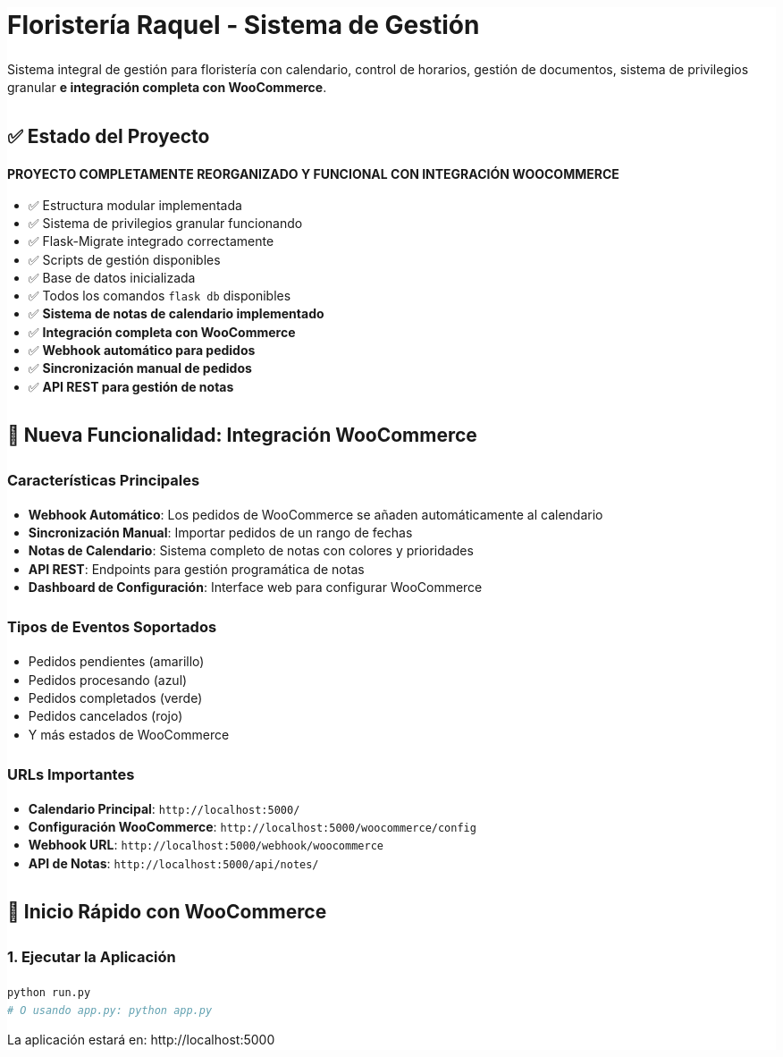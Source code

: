 # Floristería Raquel - Sistema de Gestión

Sistema integral de gestión para floristería con calendario, control de horarios, gestión de documentos, sistema de privilegios granular **e integración completa con WooCommerce**.

## ✅ Estado del Proyecto

**PROYECTO COMPLETAMENTE REORGANIZADO Y FUNCIONAL CON INTEGRACIÓN WOOCOMMERCE**

- ✅ Estructura modular implementada
- ✅ Sistema de privilegios granular funcionando
- ✅ Flask-Migrate integrado correctamente
- ✅ Scripts de gestión disponibles
- ✅ Base de datos inicializada
- ✅ Todos los comandos `flask db` disponibles
- ✅ **Sistema de notas de calendario implementado**
- ✅ **Integración completa con WooCommerce**
- ✅ **Webhook automático para pedidos**
- ✅ **Sincronización manual de pedidos**
- ✅ **API REST para gestión de notas**

## 🛒 Nueva Funcionalidad: Integración WooCommerce

### Características Principales
- **Webhook Automático**: Los pedidos de WooCommerce se añaden automáticamente al calendario
- **Sincronización Manual**: Importar pedidos de un rango de fechas
- **Notas de Calendario**: Sistema completo de notas con colores y prioridades
- **API REST**: Endpoints para gestión programática de notas
- **Dashboard de Configuración**: Interface web para configurar WooCommerce

### Tipos de Eventos Soportados
- Pedidos pendientes (amarillo)
- Pedidos procesando (azul)
- Pedidos completados (verde)
- Pedidos cancelados (rojo)
- Y más estados de WooCommerce

### URLs Importantes
- **Calendario Principal**: `http://localhost:5000/`
- **Configuración WooCommerce**: `http://localhost:5000/woocommerce/config`
- **Webhook URL**: `http://localhost:5000/webhook/woocommerce`
- **API de Notas**: `http://localhost:5000/api/notes/`

## 🚀 Inicio Rápido con WooCommerce

### 1. Ejecutar la Aplicación
```bash
python run.py
# O usando app.py: python app.py
```
La aplicación estará en: http://localhost:5000
